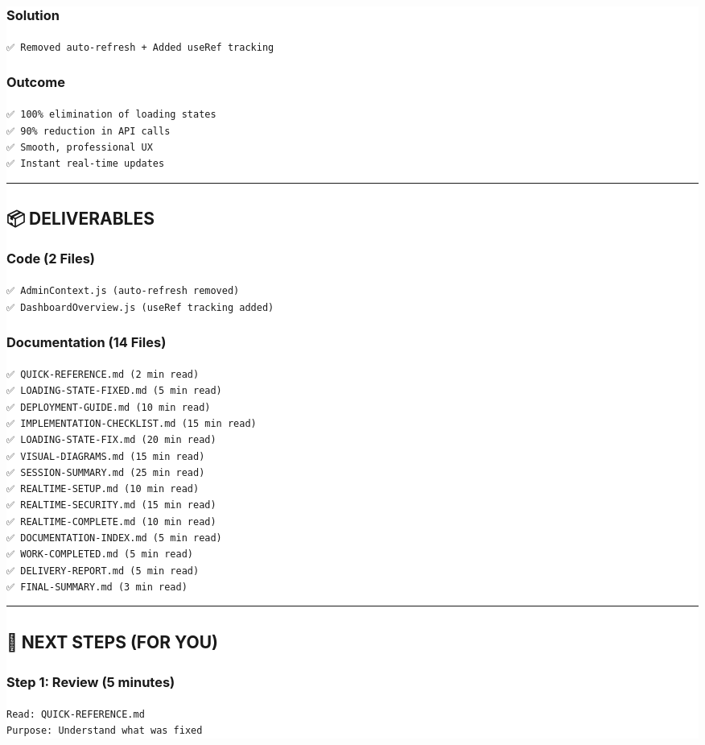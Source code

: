 ### Solution
```
✅ Removed auto-refresh + Added useRef tracking
```

### Outcome
```
✅ 100% elimination of loading states
✅ 90% reduction in API calls
✅ Smooth, professional UX
✅ Instant real-time updates
```

---

## 📦 DELIVERABLES

### Code (2 Files)
```
✅ AdminContext.js (auto-refresh removed)
✅ DashboardOverview.js (useRef tracking added)
```

### Documentation (14 Files)
```
✅ QUICK-REFERENCE.md (2 min read)
✅ LOADING-STATE-FIXED.md (5 min read)
✅ DEPLOYMENT-GUIDE.md (10 min read)
✅ IMPLEMENTATION-CHECKLIST.md (15 min read)
✅ LOADING-STATE-FIX.md (20 min read)
✅ VISUAL-DIAGRAMS.md (15 min read)
✅ SESSION-SUMMARY.md (25 min read)
✅ REALTIME-SETUP.md (10 min read)
✅ REALTIME-SECURITY.md (15 min read)
✅ REALTIME-COMPLETE.md (10 min read)
✅ DOCUMENTATION-INDEX.md (5 min read)
✅ WORK-COMPLETED.md (5 min read)
✅ DELIVERY-REPORT.md (5 min read)
✅ FINAL-SUMMARY.md (3 min read)
```

---

## 🚀 NEXT STEPS (FOR YOU)

### Step 1: Review (5 minutes)
```
Read: QUICK-REFERENCE.md
Purpose: Understand what was fixed
```
